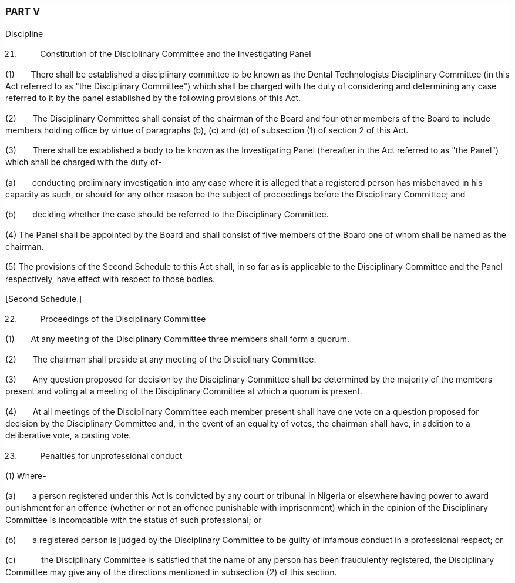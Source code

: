 ### PART V

Discipline

21.          Constitution of the Disciplinary Committee and the Investigating Panel

(1)       There shall be established a disciplinary committee to be known as the Dental Technologists Disciplinary Committee (in this Act referred to as "the Disciplinary Committee") which shall be charged with the duty of considering and determining any case referred to it by the panel established by the following provisions of this Act.

(2)       The Disciplinary Committee shall consist of the chairman of the Board and four other members of the Board to include members holding office by virtue of paragraphs (b), (c) and (d) of subsection (1) of section 2 of this Act.

(3)       There shall be established a body to be known as the Investigating Panel (hereafter in the Act referred to as "the Panel") which shall be charged with the duty of-

(a)       conducting preliminary investigation into any case where it is alleged that a registered person has misbehaved in his capacity as such, or should for any other reason be the subject of proceedings before the Disciplinary Committee; and

(b)       deciding whether the case should be referred to the Disciplinary Committee.

(4) The Panel shall be appointed by the Board and shall consist of five members of the Board one of whom shall be named as the chairman.

(5) The provisions of the Second Schedule to this Act shall, in so far as is applicable to the Disciplinary Committee and the Panel respectively, have effect with respect to those bodies.

[Second Schedule.]

22.          Proceedings of the Disciplinary Committee

(1)       At any meeting of the Disciplinary Committee three members shall form a quorum.

(2)       The chairman shall preside at any meeting of the Disciplinary Committee.

(3)       Any question proposed for decision by the Disciplinary Committee shall be determined by the majority of the members present and voting at a meeting of the Disciplinary Committee at which a quorum is present.

(4)       At all meetings of the Disciplinary Committee each member present shall have one vote on a question proposed for decision by the Disciplinary Committee and, in the event of an equality of votes, the chairman shall have, in addition to a deliberative vote, a casting vote.

23.          Penalties for unprofessional conduct

(1) Where-

(a)       a person registered under this Act is convicted by any court or tribunal in Nigeria or elsewhere having power to award punishment for an offence (whether or not an offence punishable with imprisonment) which in the opinion of the Disciplinary Committee is incompatible with the status of such professional; or

(b)       a registered person is judged by the Disciplinary Committee to be guilty of infamous conduct in a professional respect; or

(c)           the Disciplinary Committee is satisfied that the name of any person has been fraudulently registered, the Disciplinary Committee may give any of the directions mentioned in subsection (2) of this section.
